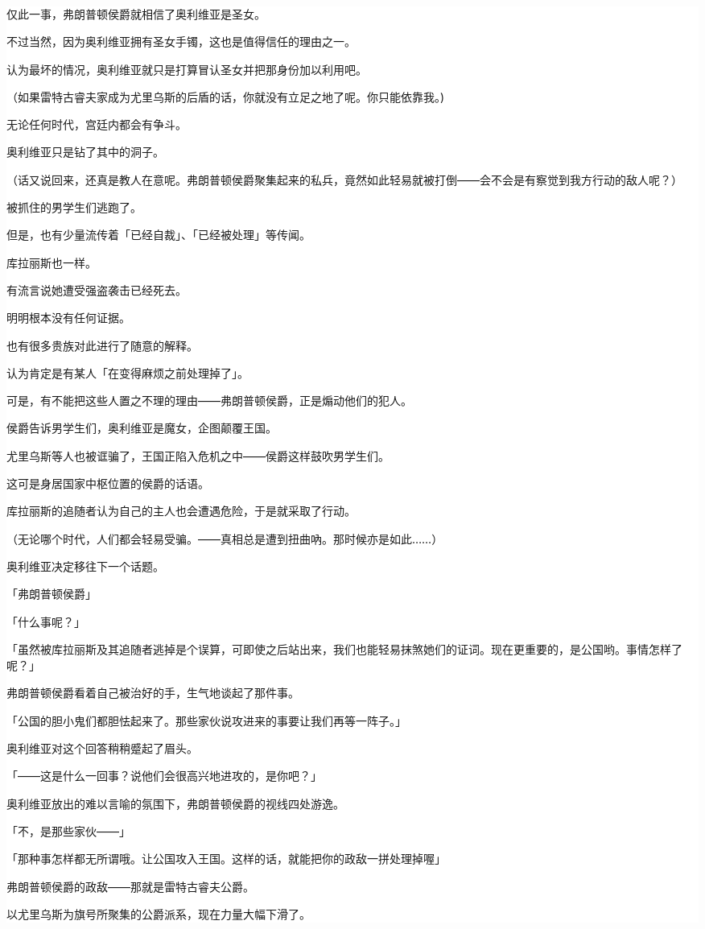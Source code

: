 仅此一事，弗朗普顿侯爵就相信了奥利维亚是圣女。

不过当然，因为奥利维亚拥有圣女手镯，这也是值得信任的理由之一。

认为最坏的情况，奥利维亚就只是打算冒认圣女并把那身份加以利用吧。

（如果雷特古睿夫家成为尤里乌斯的后盾的话，你就没有立足之地了呢。你只能依靠我。)

无论任何时代，宫廷内都会有争斗。

奥利维亚只是钻了其中的洞子。

（话又说回来，还真是教人在意呢。弗朗普顿侯爵聚集起来的私兵，竟然如此轻易就被打倒——会不会是有察觉到我方行动的敌人呢？）

被抓住的男学生们逃跑了。

但是，也有少量流传着「已经自裁」、「已经被处理」等传闻。

库拉丽斯也一样。

有流言说她遭受强盗袭击已经死去。

明明根本没有任何证据。

也有很多贵族对此进行了随意的解释。

认为肯定是有某人「在变得麻烦之前处理掉了」。

可是，有不能把这些人置之不理的理由——弗朗普顿侯爵，正是煽动他们的犯人。

侯爵告诉男学生们，奥利维亚是魔女，企图颠覆王国。

尤里乌斯等人也被诓骗了，王国正陷入危机之中——侯爵这样鼓吹男学生们。

这可是身居国家中枢位置的侯爵的话语。

库拉丽斯的追随者认为自己的主人也会遭遇危险，于是就采取了行动。

（无论哪个时代，人们都会轻易受骗。——真相总是遭到扭曲吶。那时候亦是如此……）

奥利维亚决定移往下一个话题。

「弗朗普顿侯爵」

「什么事呢？」

「虽然被库拉丽斯及其追随者逃掉是个误算，可即使之后站出来，我们也能轻易抹煞她们的证词。现在更重要的，是公国哟。事情怎样了呢？」

弗朗普顿侯爵看着自己被治好的手，生气地谈起了那件事。

「公国的胆小鬼们都胆怯起来了。那些家伙说攻进来的事要让我们再等一阵子。」

奥利维亚对这个回答稍稍蹙起了眉头。

「——这是什么一回事？说他们会很高兴地进攻的，是你吧？」

奥利维亚放出的难以言喻的氛围下，弗朗普顿侯爵的视线四处游逸。

「不，是那些家伙——」

「那种事怎样都无所谓哦。让公国攻入王国。这样的话，就能把你的政敌一拼处理掉喔」

弗朗普顿侯爵的政敌——那就是雷特古睿夫公爵。

以尤里乌斯为旗号所聚集的公爵派系，现在力量大幅下滑了。
